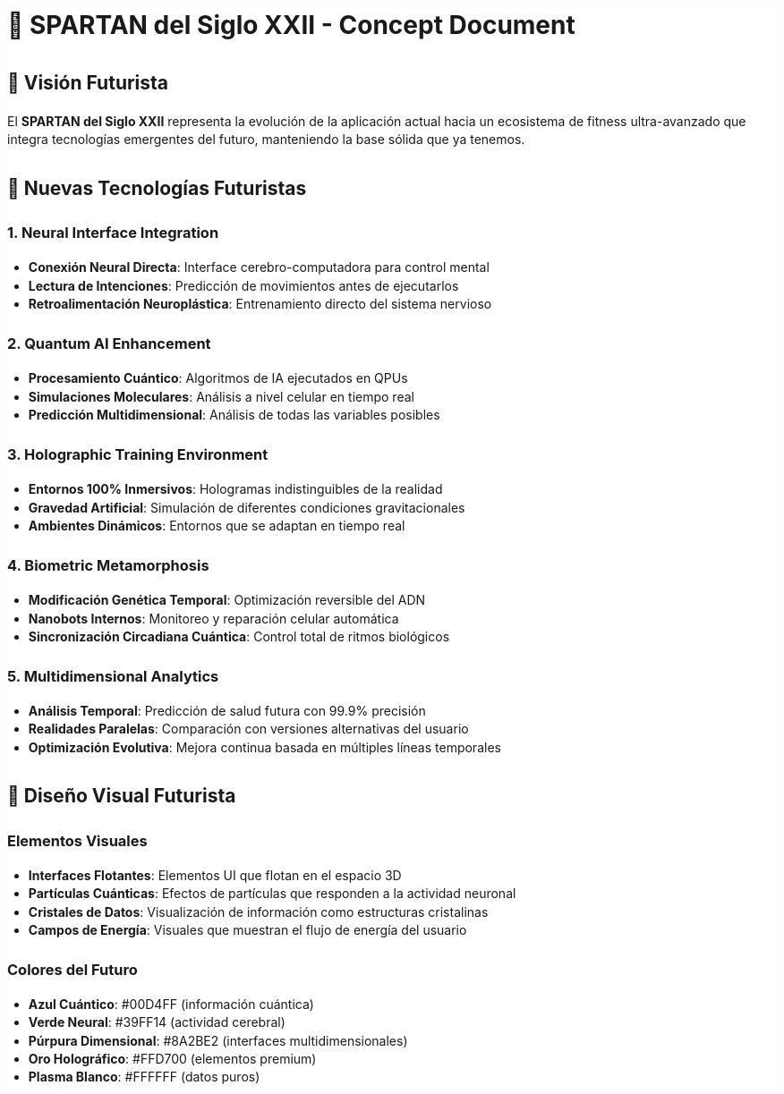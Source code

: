 # 🚀 SPARTAN del Siglo XXII - Concept Document

## 🌌 Visión Futurista

El **SPARTAN del Siglo XXII** representa la evolución de la aplicación actual hacia un ecosistema de fitness ultra-avanzado que integra tecnologías emergentes del futuro, manteniendo la base sólida que ya tenemos.

## 🔬 Nuevas Tecnologías Futuristas

### 1. **Neural Interface Integration**
- **Conexión Neural Directa**: Interface cerebro-computadora para control mental
- **Lectura de Intenciones**: Predicción de movimientos antes de ejecutarlos
- **Retroalimentación Neuroplástica**: Entrenamiento directo del sistema nervioso

### 2. **Quantum AI Enhancement**
- **Procesamiento Cuántico**: Algoritmos de IA ejecutados en QPUs
- **Simulaciones Moleculares**: Análisis a nivel celular en tiempo real
- **Predicción Multidimensional**: Análisis de todas las variables posibles

### 3. **Holographic Training Environment**
- **Entornos 100% Inmersivos**: Hologramas indistinguibles de la realidad
- **Gravedad Artificial**: Simulación de diferentes condiciones gravitacionales
- **Ambientes Dinámicos**: Entornos que se adaptan en tiempo real

### 4. **Biometric Metamorphosis**
- **Modificación Genética Temporal**: Optimización reversible del ADN
- **Nanobots Internos**: Monitoreo y reparación celular automática
- **Sincronización Circadiana Cuántica**: Control total de ritmos biológicos

### 5. **Multidimensional Analytics**
- **Análisis Temporal**: Predicción de salud futura con 99.9% precisión
- **Realidades Paralelas**: Comparación con versiones alternativas del usuario
- **Optimización Evolutiva**: Mejora continua basada en múltiples líneas temporales

## 🎨 Diseño Visual Futurista

### Elementos Visuales
- **Interfaces Flotantes**: Elementos UI que flotan en el espacio 3D
- **Partículas Cuánticas**: Efectos de partículas que responden a la actividad neuronal
- **Cristales de Datos**: Visualización de información como estructuras cristalinas
- **Campos de Energía**: Visuales que muestran el flujo de energía del usuario

### Colores del Futuro
- **Azul Cuántico**: #00D4FF (información cuántica)
- **Verde Neural**: #39FF14 (actividad cerebral)
- **Púrpura Dimensional**: #8A2BE2 (interfaces multidimensionales)
- **Oro Holográfico**: #FFD700 (elementos premium)
- **Plasma Blanco**: #FFFFFF (datos puros)
